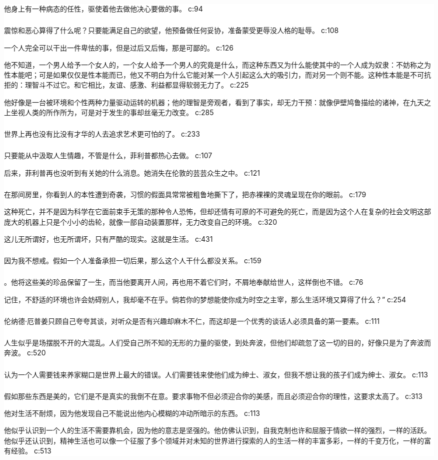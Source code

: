 他身上有一种病态的任性，驱使着他去做他决心要做的事。 c:94

### 

震惊和恶心算得了什么呢？只要能满足自己的欲望，他预备做任何妥协，准备蒙受更辱没人格的耻辱。 c:108

一个人完全可以干出一件卑怯的事，但是过后又后悔，那是可鄙的。 c:126

他不知道，一个男人给予一个女人的，一个女人给予一个男人的究竟是什么，而这种东西又为什么能使其中的一个人成为奴隶：不妨称之为性本能吧；可是如果仅仅是性本能而已，他又不明白为什么它能对某一个人引起这么大的吸引力，而对另一个则不能。这种性本能是不可抗拒的：理智斗不过它。和它相比，友谊、感激、利益都显得软弱无力了。 c:225

他好像是一台被环境和个性两种力量驱动运转的机器；他的理智是旁观者，看到了事实，却无力干预：就像伊壁鸠鲁描绘的诸神，在九天之上坐视人类的所作所为，可是对于发生的事却丝毫无力改变。 c:285

### 

世界上再也没有比没有才华的人去追求艺术更可怕的了。 c:233

### 

只要能从中汲取人生情趣，不管是什么，菲利普都热心去做。 c:107

后来，菲利普再也没听到有关她的什么消息。她消失在伦敦的芸芸众生之中。 c:121

### 

在那间房里，你看到人的本性遭到奇袭，习惯的假面具常常被粗鲁地撕下了，把赤裸裸的灵魂呈现在你的眼前。 c:179

这种死亡，并不是因为科学在它面前束手无策的那种令人恐怖，但却还情有可原的不可避免的死亡，而是因为这个人在复杂的社会文明这部庞大的机器上只是个小小的齿轮，就像一部自动装置那样，无力改变自己的环境。 c:320

这儿无所谓好，也无所谓坏，只有严酷的现实。这就是生活。 c:431

### 

因为我不想戒。假如一个人准备承担一切后果，那么这个人干什么都没关系。 c:159

### 

。他将这些美的珍品保留了一生，而当他要离开人间，再也用不着它们时，不屑地奉献给世人，这样倒也不错。 c:76

记住，不舒适的环境也许会妨碍别人，我却毫不在乎。倘若你的梦想能使你成为时空之主宰，那么生活环境又算得了什么？” c:254

### 

伦纳德·厄普姜只顾自己夸夸其谈，对听众是否有兴趣却麻木不仁，而这却是一个优秀的谈话人必须具备的第一要素。 c:111

### 

人生似乎是场摆脱不开的大混乱。人们受自己所不知的无形的力量的驱使，到处奔波，但他们却疏忽了这一切的目的，好像只是为了奔波而奔波。 c:520

### 

认为一个人需要钱来养家糊口是世界上最大的错误。人们需要钱来使他们成为绅士、淑女，但我不想让我的孩子们成为绅士、淑女。 c:113

### 

假如那些东西是美的，它们是不是真实的我倒不在意。要求事物不但必须迎合你的美感，而且必须迎合你的理性，这要求太高了。 c:313

他对生活不耐烦，因为他发现自己不能说出他内心模糊的冲动所暗示的东西。 c:113

他似乎认识到一个人的生活不需要靠机会，因为他的意志是坚强的。他仿佛认识到，自我克制也许和屈服于情欲一样的强烈，一样的活跃。他似乎还认识到，精神生活也可以像一个征服了多个领域并对未知的世界进行探索的人的生活一样的丰富多彩，一样的千变万化，一样的富有经验。 c:513

### 
